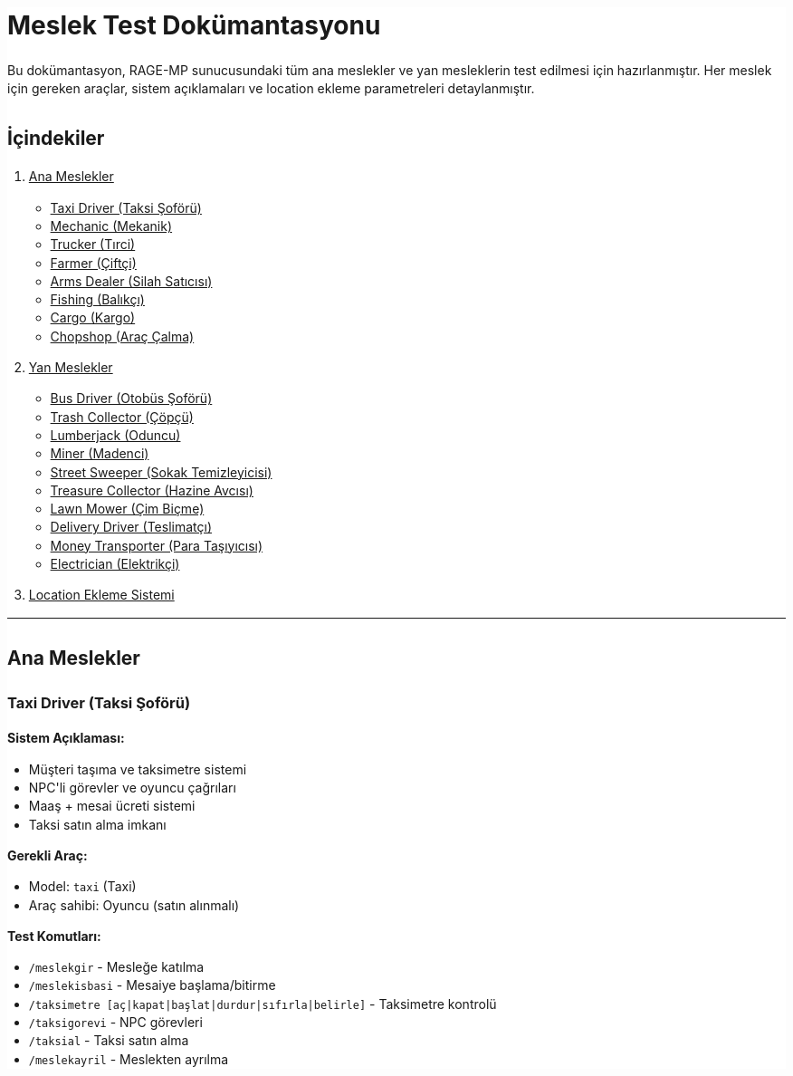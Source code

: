 # Meslek Test Dokümantasyonu

Bu dokümantasyon, RAGE-MP sunucusundaki tüm ana meslekler ve yan mesleklerin test edilmesi için hazırlanmıştır. Her meslek için gereken araçlar, sistem açıklamaları ve location ekleme parametreleri detaylanmıştır.

## İçindekiler

1. [Ana Meslekler](#ana-meslekler)
   - [Taxi Driver (Taksi Şoförü)](#taxi-driver-taksi-şoförü)
   - [Mechanic (Mekanik)](#mechanic-mekanik)
   - [Trucker (Tırci)](#trucker-tırci)
   - [Farmer (Çiftçi)](#farmer-çiftçi)
   - [Arms Dealer (Silah Satıcısı)](#arms-dealer-silah-satıcısı)
   - [Fishing (Balıkçı)](#fishing-balıkçı)
   - [Cargo (Kargo)](#cargo-kargo)
   - [Chopshop (Araç Çalma)](#chopshop-araç-çalma)

2. [Yan Meslekler](#yan-meslekler)
   - [Bus Driver (Otobüs Şoförü)](#bus-driver-otobüs-şoförü)
   - [Trash Collector (Çöpçü)](#trash-collector-çöpçü)
   - [Lumberjack (Oduncu)](#lumberjack-oduncu)
   - [Miner (Madenci)](#miner-madenci)
   - [Street Sweeper (Sokak Temizleyicisi)](#street-sweeper-sokak-temizleyicisi)
   - [Treasure Collector (Hazine Avcısı)](#treasure-collector-hazine-avcısı)
   - [Lawn Mower (Çim Biçme)](#lawn-mower-çim-biçme)
   - [Delivery Driver (Teslimatçı)](#delivery-driver-teslimatçı)
   - [Money Transporter (Para Taşıyıcısı)](#money-transporter-para-taşıyıcısı)
   - [Electrician (Elektrikçi)](#electrician-elektrikçi)

3. [Location Ekleme Sistemi](#location-ekleme-sistemi)

---

## Ana Meslekler

### Taxi Driver (Taksi Şoförü)

**Sistem Açıklaması:**
- Müşteri taşıma ve taksimetre sistemi
- NPC'li görevler ve oyuncu çağrıları
- Maaş + mesai ücreti sistemi
- Taksi satın alma imkanı

**Gerekli Araç:**
- Model: `taxi` (Taxi)
- Araç sahibi: Oyuncu (satın alınmalı)

**Test Komutları:**
- `/meslekgir` - Mesleğe katılma
- `/meslekisbasi` - Mesaiye başlama/bitirme
- `/taksimetre [aç|kapat|başlat|durdur|sıfırla|belirle]` - Taksimetre kontrolü
- `/taksigorevi` - NPC görevleri
- `/taksial` - Taksi satın alma
- `/meslekayril` - Meslekten ayrılma
